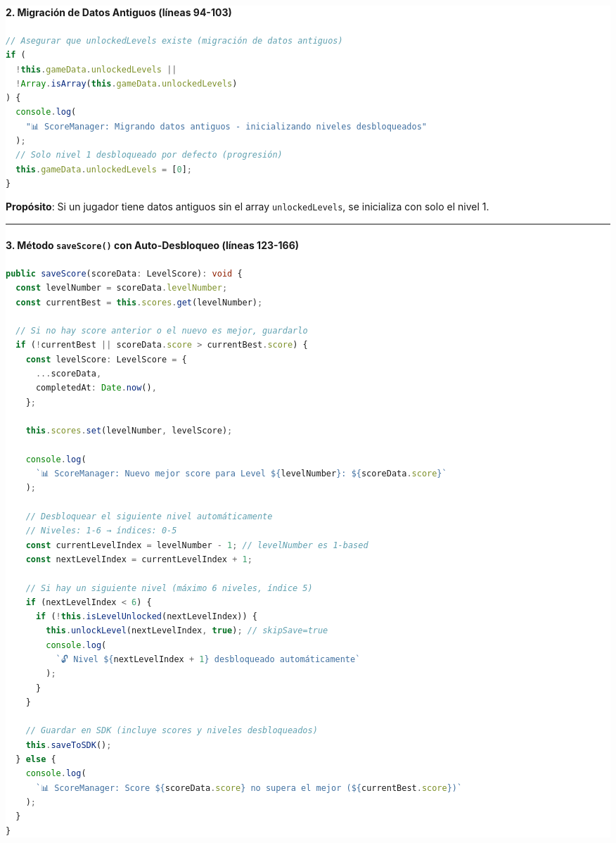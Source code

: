 #### 2. **Migración de Datos Antiguos** (líneas 94-103)

```typescript
// Asegurar que unlockedLevels existe (migración de datos antiguos)
if (
  !this.gameData.unlockedLevels ||
  !Array.isArray(this.gameData.unlockedLevels)
) {
  console.log(
    "📊 ScoreManager: Migrando datos antiguos - inicializando niveles desbloqueados"
  );
  // Solo nivel 1 desbloqueado por defecto (progresión)
  this.gameData.unlockedLevels = [0];
}
```

**Propósito**: Si un jugador tiene datos antiguos sin el array `unlockedLevels`, se inicializa con solo el nivel 1.

---

#### 3. **Método `saveScore()` con Auto-Desbloqueo** (líneas 123-166)

```typescript
public saveScore(scoreData: LevelScore): void {
  const levelNumber = scoreData.levelNumber;
  const currentBest = this.scores.get(levelNumber);

  // Si no hay score anterior o el nuevo es mejor, guardarlo
  if (!currentBest || scoreData.score > currentBest.score) {
    const levelScore: LevelScore = {
      ...scoreData,
      completedAt: Date.now(),
    };

    this.scores.set(levelNumber, levelScore);

    console.log(
      `📊 ScoreManager: Nuevo mejor score para Level ${levelNumber}: ${scoreData.score}`
    );

    // Desbloquear el siguiente nivel automáticamente
    // Niveles: 1-6 → índices: 0-5
    const currentLevelIndex = levelNumber - 1; // levelNumber es 1-based
    const nextLevelIndex = currentLevelIndex + 1;

    // Si hay un siguiente nivel (máximo 6 niveles, índice 5)
    if (nextLevelIndex < 6) {
      if (!this.isLevelUnlocked(nextLevelIndex)) {
        this.unlockLevel(nextLevelIndex, true); // skipSave=true
        console.log(
          `🔓 Nivel ${nextLevelIndex + 1} desbloqueado automáticamente`
        );
      }
    }

    // Guardar en SDK (incluye scores y niveles desbloqueados)
    this.saveToSDK();
  } else {
    console.log(
      `📊 ScoreManager: Score ${scoreData.score} no supera el mejor (${currentBest.score})`
    );
  }
}
```